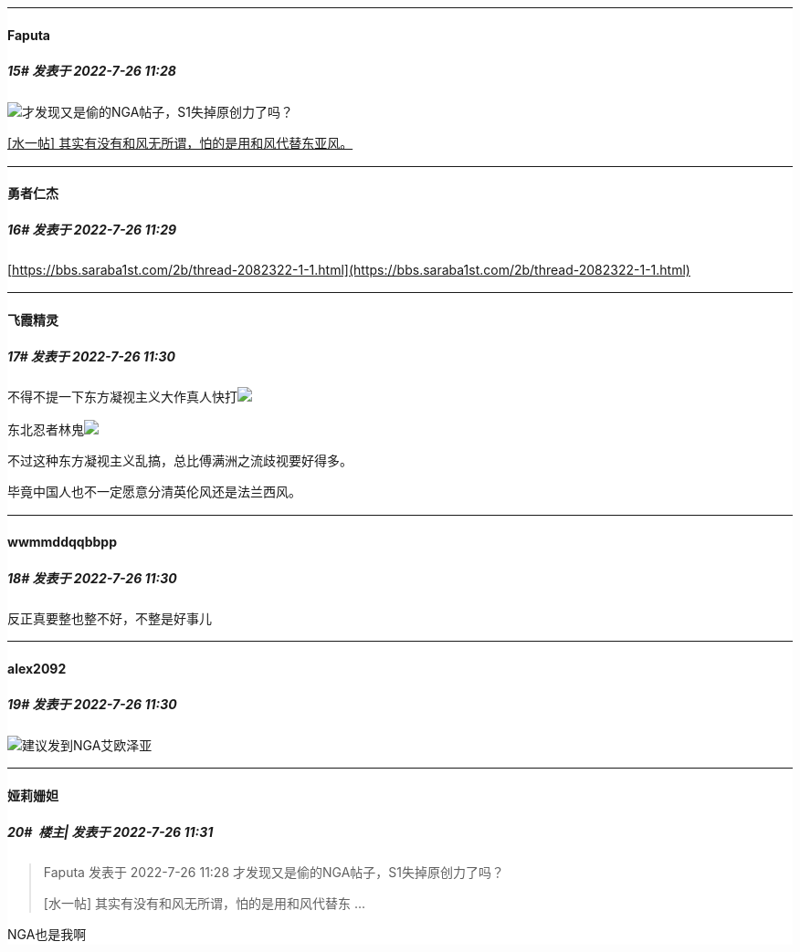 *****

####  Faputa  
##### 15#       发表于 2022-7-26 11:28

<img src="https://static.saraba1st.com/image/smiley/face2017/037.png" referrerpolicy="no-referrer">才发现又是偷的NGA帖子，S1失掉原创力了吗？

[[水一帖] 其实有没有和风无所谓，怕的是用和风代替东亚风。](https://bbs.nga.cn/read.php?tid=32814616)

*****

####  勇者仁杰  
##### 16#       发表于 2022-7-26 11:29

[https://bbs.saraba1st.com/2b/thread-2082322-1-1.html](https://bbs.saraba1st.com/2b/thread-2082322-1-1.html)

*****

####  飞霞精灵  
##### 17#       发表于 2022-7-26 11:30

不得不提一下东方凝视主义大作真人快打<img src="https://static.saraba1st.com/image/smiley/face2017/067.png" referrerpolicy="no-referrer">

东北忍者林鬼<img src="https://static.saraba1st.com/image/smiley/face2017/067.png" referrerpolicy="no-referrer">

不过这种东方凝视主义乱搞，总比傅满洲之流歧视要好得多。

毕竟中国人也不一定愿意分清英伦风还是法兰西风。

*****

####  wwmmddqqbbpp  
##### 18#       发表于 2022-7-26 11:30

反正真要整也整不好，不整是好事儿

*****

####  alex2092  
##### 19#       发表于 2022-7-26 11:30

<img src="https://static.saraba1st.com/image/smiley/face2017/067.png" referrerpolicy="no-referrer">建议发到NGA艾欧泽亚

*****

####  娅莉姗妲  
##### 20#         楼主| 发表于 2022-7-26 11:31

<blockquote>Faputa 发表于 2022-7-26 11:28
才发现又是偷的NGA帖子，S1失掉原创力了吗？

[水一帖] 其实有没有和风无所谓，怕的是用和风代替东 ...</blockquote>
NGA也是我啊
